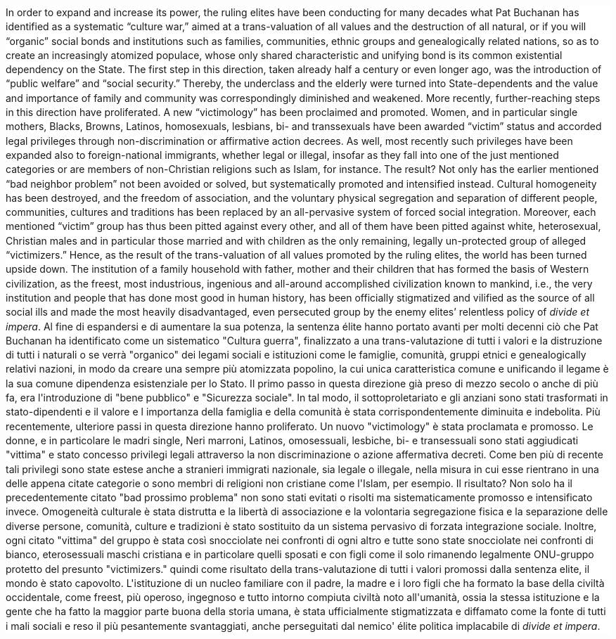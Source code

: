 In order to expand and increase its power, the ruling elites have been conducting for many decades what Pat Buchanan has identified as a systematic “culture war,” aimed at a trans-valuation of all values and the destruction of all natural, or if you will “organic” social bonds and institutions such as families, communities, ethnic groups and genealogically related nations, so as to create an increasingly atomized populace, whose only shared characteristic and unifying bond is its common existential dependency on the State. The first step in this direction, taken already half a century or even longer ago, was the introduction of “public welfare” and “social security.” Thereby, the underclass and the elderly were turned into State-dependents and the value and importance of family and community was correspondingly diminished and weakened. More recently, further-reaching steps in this direction have proliferated. A new “victimology” has been proclaimed and promoted. Women, and in particular single mothers, Blacks, Browns, Latinos, homosexuals, lesbians, bi- and transsexuals have been awarded “victim” status and accorded legal privileges through non-discrimination or affirmative action decrees. As well, most recently such privileges have been expanded also to foreign-national immigrants, whether legal or illegal, insofar as they fall into one of the just mentioned categories or are members of non-Christian religions such as Islam, for instance. The result? Not only has the earlier mentioned “bad neighbor problem” not been avoided or solved, but systematically promoted and intensified instead. Cultural homogeneity has been destroyed, and the freedom of association, and the voluntary physical segregation and separation of different people, communities, cultures and traditions has been replaced by an all-pervasive system of forced social integration. Moreover, each mentioned “victim” group has thus been pitted against every other, and all of them have been pitted against white, heterosexual, Christian males and in particular those married and with children as the only remaining, legally un-protected group of alleged “victimizers.” Hence, as the result of the trans-valuation of all values promoted by the ruling elites, the world has been turned upside down. The institution of a family household with father, mother and their children that has formed the basis of Western civilization, as the freest, most industrious, ingenious and all-around accomplished civilization known to mankind, i.e., the very institution and people that has done most good in human history, has been officially stigmatized and vilified as the source of all social ills and made the most heavily disadvantaged, even persecuted group by the enemy elites’ relentless policy of *divide et impera*.
Al fine di espandersi e di aumentare la sua potenza, la sentenza élite hanno portato avanti per molti decenni ciò che Pat Buchanan ha identificato come un sistematico "Cultura guerra", finalizzato a una trans-valutazione di tutti i valori e la distruzione di tutti i naturali o se verrà "organico" dei legami sociali e istituzioni come le famiglie, comunità, gruppi etnici e genealogically relativi nazioni, in modo da creare una sempre più atomizzata popolino, la cui unica caratteristica comune e unificando il legame è la sua comune dipendenza esistenziale per lo Stato. Il primo passo in questa direzione già preso di mezzo secolo o anche di più fa, era l'introduzione di "bene pubblico" e "Sicurezza sociale". In tal modo, il sottoproletariato e gli anziani sono stati trasformati in stato-dipendenti e il valore e l importanza della famiglia e della comunità è stata corrispondentemente diminuita e indebolita. Più recentemente, ulteriore passi in questa direzione hanno proliferato. Un nuovo "victimology" è stata proclamata e promosso. Le donne, e in particolare le madri single, Neri marroni, Latinos, omosessuali, lesbiche, bi- e transessuali sono stati aggiudicati "vittima" e stato concesso privilegi legali attraverso la non discriminazione o azione affermativa decreti. Come ben più di recente tali privilegi sono state estese anche a stranieri immigrati nazionale, sia legale o illegale, nella misura in cui esse rientrano in una delle appena citate categorie o sono membri di religioni non cristiane come l'Islam, per esempio. Il risultato? Non solo ha il precedentemente citato "bad prossimo problema" non sono stati evitati o risolti ma sistematicamente promosso e intensificato invece. Omogeneità culturale è stata distrutta e la libertà di associazione e la volontaria segregazione fisica e la separazione delle diverse persone, comunità, culture e tradizioni è stato sostituito da un sistema pervasivo di forzata integrazione sociale. Inoltre, ogni citato "vittima" del gruppo è stata così snocciolate nei confronti di ogni altro e tutte sono state snocciolate nei confronti di bianco, eterosessuali maschi cristiana e in particolare quelli sposati e con figli come il solo rimanendo legalmente ONU-gruppo protetto del presunto "victimizers." quindi come risultato della trans-valutazione di tutti i valori promossi dalla sentenza elite, il mondo è stato capovolto. L'istituzione di un nucleo familiare con il padre, la madre e i loro figli che ha formato la base della civiltà occidentale, come freest, più operoso, ingegnoso e tutto intorno compiuta civiltà noto all'umanità, ossia la stessa istituzione e la gente che ha fatto la maggior parte buona della storia umana, è stata ufficialmente stigmatizzata e diffamato come la fonte di tutti i mali sociali e reso il più pesantemente svantaggiati, anche perseguitati dal nemico' élite politica implacabile di *divide et impera*.
